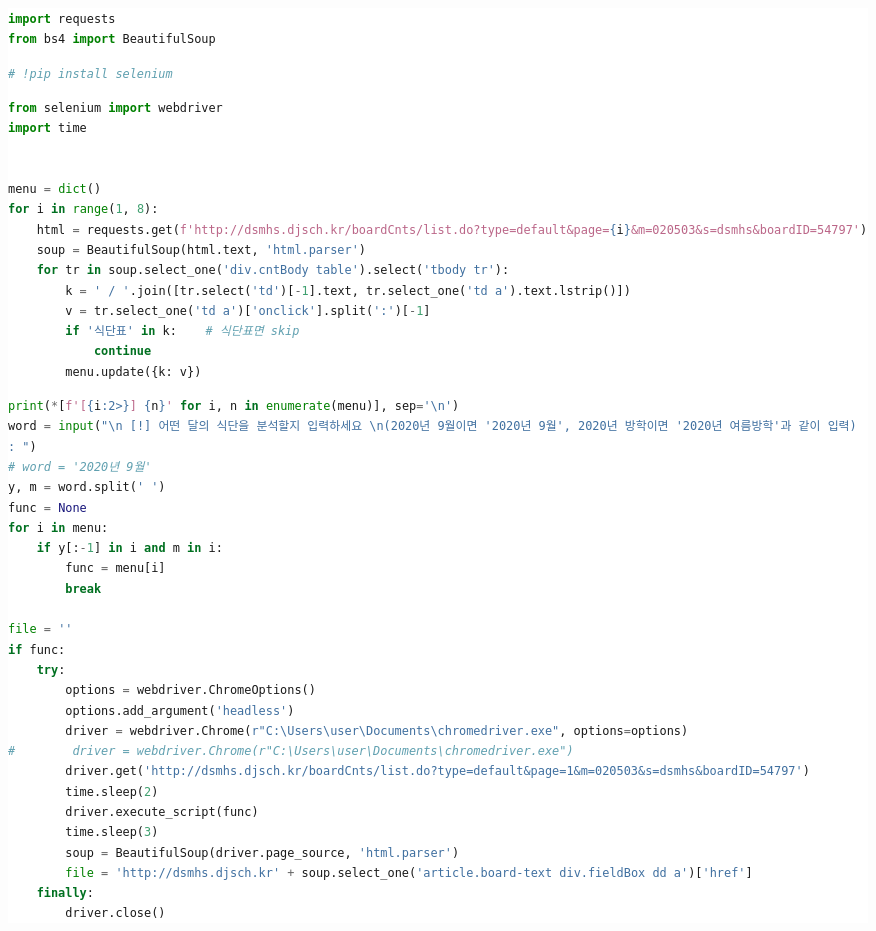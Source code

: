```python
import requests
from bs4 import BeautifulSoup
```


```python
# !pip install selenium
```


```python
from selenium import webdriver
import time


menu = dict()
for i in range(1, 8):
    html = requests.get(f'http://dsmhs.djsch.kr/boardCnts/list.do?type=default&page={i}&m=020503&s=dsmhs&boardID=54797')
    soup = BeautifulSoup(html.text, 'html.parser')
    for tr in soup.select_one('div.cntBody table').select('tbody tr'):
        k = ' / '.join([tr.select('td')[-1].text, tr.select_one('td a').text.lstrip()])
        v = tr.select_one('td a')['onclick'].split(':')[-1]
        if '식단표' in k:    # 식단표면 skip
            continue
        menu.update({k: v})
```


```python
print(*[f'[{i:2>}] {n}' for i, n in enumerate(menu)], sep='\n')
word = input("\n [!] 어떤 달의 식단을 분석할지 입력하세요 \n(2020년 9월이면 '2020년 9월', 2020년 방학이면 '2020년 여름방학'과 같이 입력) : ")
# word = '2020년 9월'
y, m = word.split(' ')
func = None
for i in menu:
    if y[:-1] in i and m in i:
        func = menu[i]
        break

file = ''
if func:
    try:
        options = webdriver.ChromeOptions()
        options.add_argument('headless')
        driver = webdriver.Chrome(r"C:\Users\user\Documents\chromedriver.exe", options=options)
#        driver = webdriver.Chrome(r"C:\Users\user\Documents\chromedriver.exe")
        driver.get('http://dsmhs.djsch.kr/boardCnts/list.do?type=default&page=1&m=020503&s=dsmhs&boardID=54797')
        time.sleep(2)
        driver.execute_script(func)
        time.sleep(3)
        soup = BeautifulSoup(driver.page_source, 'html.parser')
        file = 'http://dsmhs.djsch.kr' + soup.select_one('article.board-text div.fieldBox dd a')['href']
    finally:
        driver.close()
```
